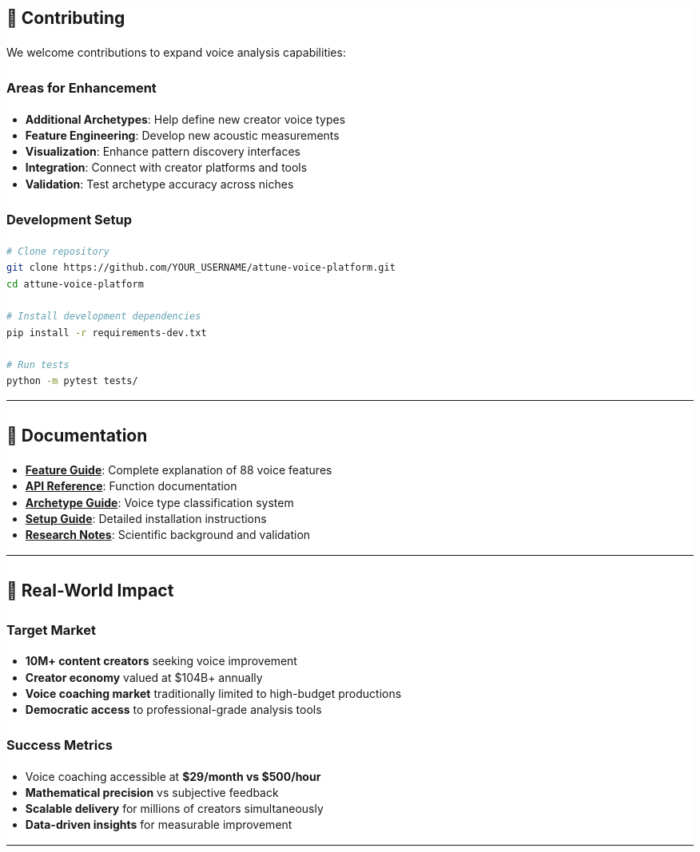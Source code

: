 
## 🤝 Contributing

We welcome contributions to expand voice analysis capabilities:

### Areas for Enhancement
- **Additional Archetypes**: Help define new creator voice types
- **Feature Engineering**: Develop new acoustic measurements
- **Visualization**: Enhance pattern discovery interfaces  
- **Integration**: Connect with creator platforms and tools
- **Validation**: Test archetype accuracy across niches

### Development Setup

```bash
# Clone repository
git clone https://github.com/YOUR_USERNAME/attune-voice-platform.git
cd attune-voice-platform

# Install development dependencies
pip install -r requirements-dev.txt

# Run tests
python -m pytest tests/
```

---

## 📄 Documentation

- **[Feature Guide](docs/features-guide.md)**: Complete explanation of 88 voice features
- **[API Reference](docs/api-reference.md)**: Function documentation
- **[Archetype Guide](docs/archetypes.md)**: Voice type classification system
- **[Setup Guide](docs/setup.md)**: Detailed installation instructions
- **[Research Notes](docs/research.md)**: Scientific background and validation

---

## 🎤 Real-World Impact

### Target Market
- **10M+ content creators** seeking voice improvement
- **Creator economy** valued at $104B+ annually
- **Voice coaching market** traditionally limited to high-budget productions
- **Democratic access** to professional-grade analysis tools

### Success Metrics
- Voice coaching accessible at **$29/month vs $500/hour**
- **Mathematical precision** vs subjective feedback
- **Scalable delivery** for millions of creators simultaneously  
- **Data-driven insights** for measurable improvement

---